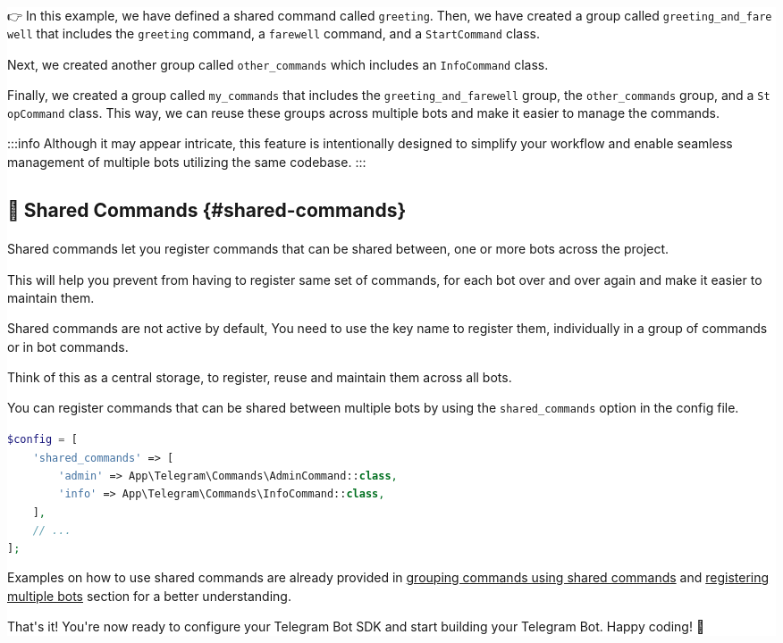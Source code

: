 ```php
```

👉 In this example, we have defined a shared command called `greeting`. Then, we have created a group called `greeting_and_farewell` that includes the `greeting` command, a `farewell` command, and a `StartCommand` class.

Next, we created another group called `other_commands` which includes an `InfoCommand` class.

Finally, we created a group called `my_commands` that includes the `greeting_and_farewell` group, the `other_commands` group, and a `StopCommand` class. This way, we can reuse these groups across multiple bots and make it easier to manage the commands.

:::info
Although it may appear intricate, this feature is intentionally designed to simplify your workflow and enable seamless management of multiple bots utilizing the same codebase.
:::

## 🤝 Shared Commands {#shared-commands}

Shared commands let you register commands that can be shared between, one or more bots across the project.

This will help you prevent from having to register same set of commands, for each bot over and over again and make it easier to maintain them.

Shared commands are not active by default, You need to use the key name to register them, individually in a group of commands or in bot commands.

Think of this as a central storage, to register, reuse and maintain them across all bots.

You can register commands that can be shared between multiple bots by using the `shared_commands` option in the config file.

```php
$config = [
    'shared_commands' => [
        'admin' => App\Telegram\Commands\AdminCommand::class,
        'info' => App\Telegram\Commands\InfoCommand::class,
    ],
    // ...
];
```

Examples on how to use shared commands are already provided in [grouping commands using shared commands](#group-using-shared-commands) and [registering multiple bots](#registering-multiple-bots) section for a better understanding.

That's it! You're now ready to configure your Telegram Bot SDK and start building your Telegram Bot. Happy coding! 🎉
